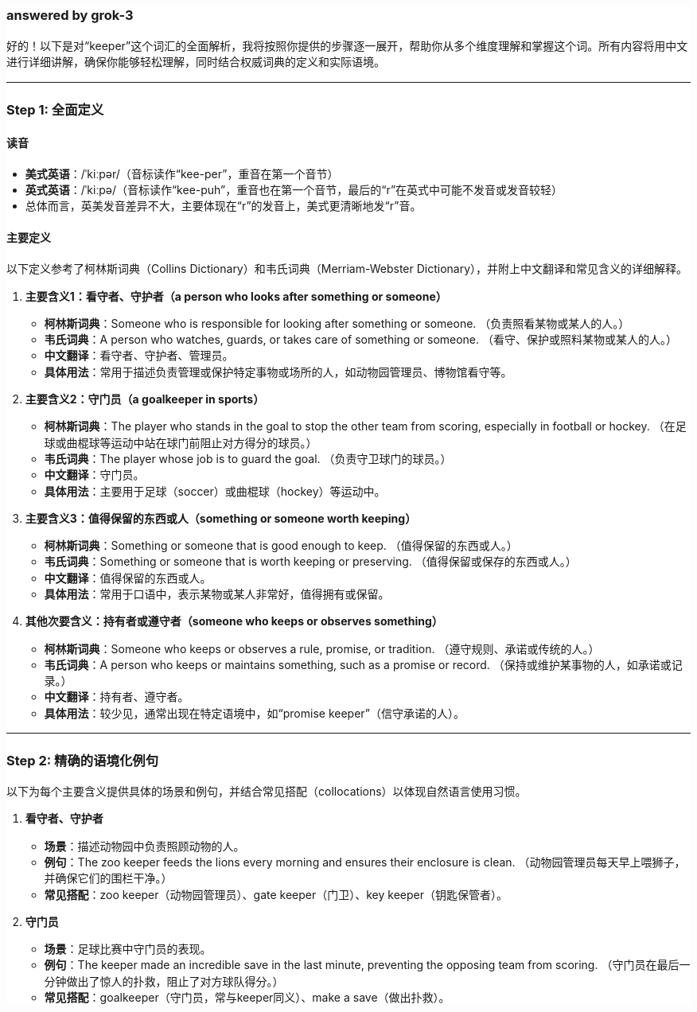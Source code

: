 ### answered by grok-3
好的！以下是对“keeper”这个词汇的全面解析，我将按照你提供的步骤逐一展开，帮助你从多个维度理解和掌握这个词。所有内容将用中文进行详细讲解，确保你能够轻松理解，同时结合权威词典的定义和实际语境。

---

### **Step 1: 全面定义**

#### **读音**
- **美式英语**：/ˈkiːpər/（音标读作“kee-per”，重音在第一个音节）
- **英式英语**：/ˈkiːpə/（音标读作“kee-puh”，重音也在第一个音节，最后的“r”在英式中可能不发音或发音较轻）
- 总体而言，英美发音差异不大，主要体现在“r”的发音上，美式更清晰地发“r”音。

#### **主要定义**
以下定义参考了柯林斯词典（Collins Dictionary）和韦氏词典（Merriam-Webster Dictionary），并附上中文翻译和常见含义的详细解释。

1. **主要含义1：看守者、守护者（a person who looks after something or someone）**
   - **柯林斯词典**：Someone who is responsible for looking after something or someone. （负责照看某物或某人的人。）
   - **韦氏词典**：A person who watches, guards, or takes care of something or someone. （看守、保护或照料某物或某人的人。）
   - **中文翻译**：看守者、守护者、管理员。
   - **具体用法**：常用于描述负责管理或保护特定事物或场所的人，如动物园管理员、博物馆看守等。

2. **主要含义2：守门员（a goalkeeper in sports）**
   - **柯林斯词典**：The player who stands in the goal to stop the other team from scoring, especially in football or hockey. （在足球或曲棍球等运动中站在球门前阻止对方得分的球员。）
   - **韦氏词典**：The player whose job is to guard the goal. （负责守卫球门的球员。）
   - **中文翻译**：守门员。
   - **具体用法**：主要用于足球（soccer）或曲棍球（hockey）等运动中。

3. **主要含义3：值得保留的东西或人（something or someone worth keeping）**
   - **柯林斯词典**：Something or someone that is good enough to keep. （值得保留的东西或人。）
   - **韦氏词典**：Something or someone that is worth keeping or preserving. （值得保留或保存的东西或人。）
   - **中文翻译**：值得保留的东西或人。
   - **具体用法**：常用于口语中，表示某物或某人非常好，值得拥有或保留。

4. **其他次要含义：持有者或遵守者（someone who keeps or observes something）**
   - **柯林斯词典**：Someone who keeps or observes a rule, promise, or tradition. （遵守规则、承诺或传统的人。）
   - **韦氏词典**：A person who keeps or maintains something, such as a promise or record. （保持或维护某事物的人，如承诺或记录。）
   - **中文翻译**：持有者、遵守者。
   - **具体用法**：较少见，通常出现在特定语境中，如“promise keeper”（信守承诺的人）。

---

### **Step 2: 精确的语境化例句**

以下为每个主要含义提供具体的场景和例句，并结合常见搭配（collocations）以体现自然语言使用习惯。

1. **看守者、守护者**
   - **场景**：描述动物园中负责照顾动物的人。
   - **例句**：The zoo keeper feeds the lions every morning and ensures their enclosure is clean. （动物园管理员每天早上喂狮子，并确保它们的围栏干净。）
   - **常见搭配**：zoo keeper（动物园管理员）、gate keeper（门卫）、key keeper（钥匙保管者）。

2. **守门员**
   - **场景**：足球比赛中守门员的表现。
   - **例句**：The keeper made an incredible save in the last minute, preventing the opposing team from scoring. （守门员在最后一分钟做出了惊人的扑救，阻止了对方球队得分。）
   - **常见搭配**：goalkeeper（守门员，常与keeper同义）、make a save（做出扑救）。
